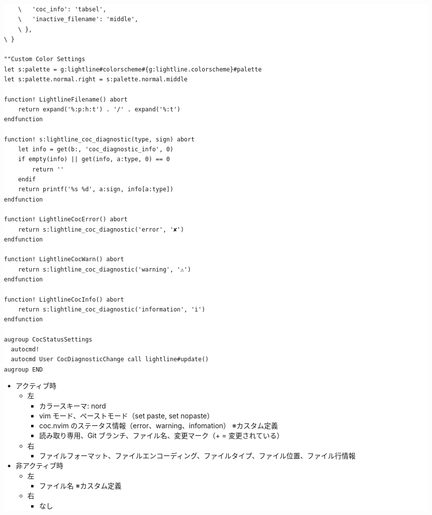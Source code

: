 ```
    \   'coc_info': 'tabsel',
    \   'inactive_filename': 'middle',
    \ },
\ }

""Custom Color Settings
let s:palette = g:lightline#colorscheme#{g:lightline.colorscheme}#palette
let s:palette.normal.right = s:palette.normal.middle

function! LightlineFilename() abort
    return expand('%:p:h:t') . '/' . expand('%:t')
endfunction

function! s:lightline_coc_diagnostic(type, sign) abort
    let info = get(b:, 'coc_diagnostic_info', 0)
    if empty(info) || get(info, a:type, 0) == 0
        return ''
    endif
    return printf('%s %d', a:sign, info[a:type])
endfunction

function! LightlineCocError() abort
    return s:lightline_coc_diagnostic('error', '✘')
endfunction

function! LightlineCocWarn() abort
    return s:lightline_coc_diagnostic('warning', '⚠')
endfunction

function! LightlineCocInfo() abort
    return s:lightline_coc_diagnostic('information', 'i')
endfunction

augroup CocStatusSettings
  autocmd!
  autocmd User CocDiagnosticChange call lightline#update()
augroup END
```

- アクティブ時
  - 左
    - カラースキーマ: nord
    - vim モード、ペーストモード（set paste, set nopaste）
    - coc.nvim のステータス情報（error、warning、infomation） ※カスタム定義
    - 読み取り専用、Git ブランチ、ファイル名、変更マーク（+ = 変更されている）
  - 右
    - ファイルフォーマット、ファイルエンコーディング、ファイルタイプ、ファイル位置、ファイル行情報
- 非アクティブ時
  - 左
    - ファイル名 ※カスタム定義
  - 右
    - なし
